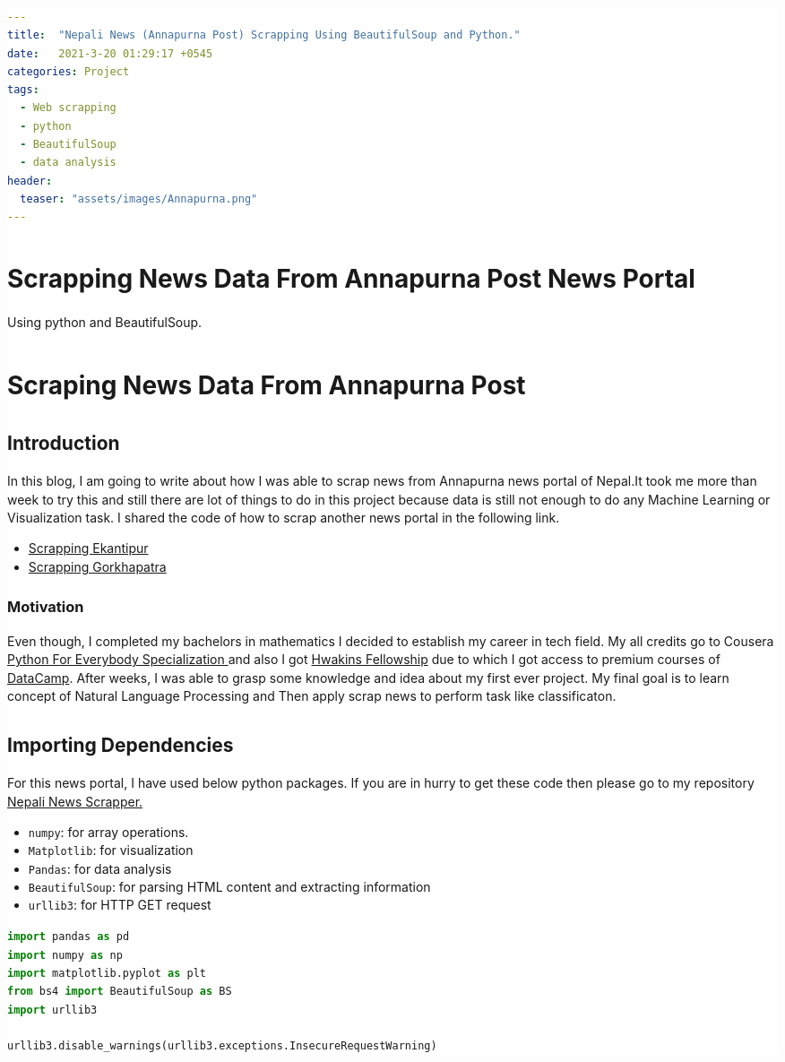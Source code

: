 ```yaml
---
title:  "Nepali News (Annapurna Post) Scrapping Using BeautifulSoup and Python."
date:   2021-3-20 01:29:17 +0545
categories: Project
tags:
  - Web scrapping
  - python 
  - BeautifulSoup
  - data analysis
header:
  teaser: "assets/images/Annapurna.png"
---
```

# Scrapping News Data From Annapurna Post News Portal

Using python and BeautifulSoup.

# Scraping News Data From Annapurna Post
## Introduction
In this blog, I am going to write about how I was able to scrap news from Annapurna news portal of Nepal.It took me more than week to try this and still there are lot of things to do in this project because data is still not enough to do any Machine Learning or Visualization task. I shared the code of how to scrap another news portal in the following link.
* [Scrapping Ekantipur](https://iamdurga.github.io/2021/03/23/nepali-news-scrapping-ekantipur/)
* [Scrapping Gorkhapatra](https://iamdurga.github.io/2021/03/23/nepali-news-scrapping-ekantipur/)
### Motivation
Even though, I completed my bachelors in mathematics I decided to establish my career in tech field. My all credits go to Cousera [Python For Everybody Specialization ](https://www.coursera.org/learn/python/home/welcome)and also I got [Hwakins Fellowship](https://codefornepal.org/fellowship) due to which I got access to premium courses of [DataCamp](https://learn.datacamp.com/courses/supervised-learning-with-scikit-learn). After weeks, I was able to grasp some knowledge and idea about my first ever project. My final goal is to learn concept of Natural Language Processing and Then apply scrap news to perform task like classificaton.
## Importing  Dependencies 
For this news portal, I have used below python packages. If you are in hurry to get these code then please go to my repository [Nepali News Scrapper.](https://github.com/iamdurga/Nepali-News-Portal-Scrapping)
* `numpy`: for array operations.
* `Matplotlib`: for visualization
* `Pandas`: for data analysis
* `BeautifulSoup`: for parsing HTML content and extracting information 
* `urllib3`: for HTTP GET request


```python
import pandas as pd
import numpy as np
import matplotlib.pyplot as plt
from bs4 import BeautifulSoup as BS
import urllib3

urllib3.disable_warnings(urllib3.exceptions.InsecureRequestWarning)
```
